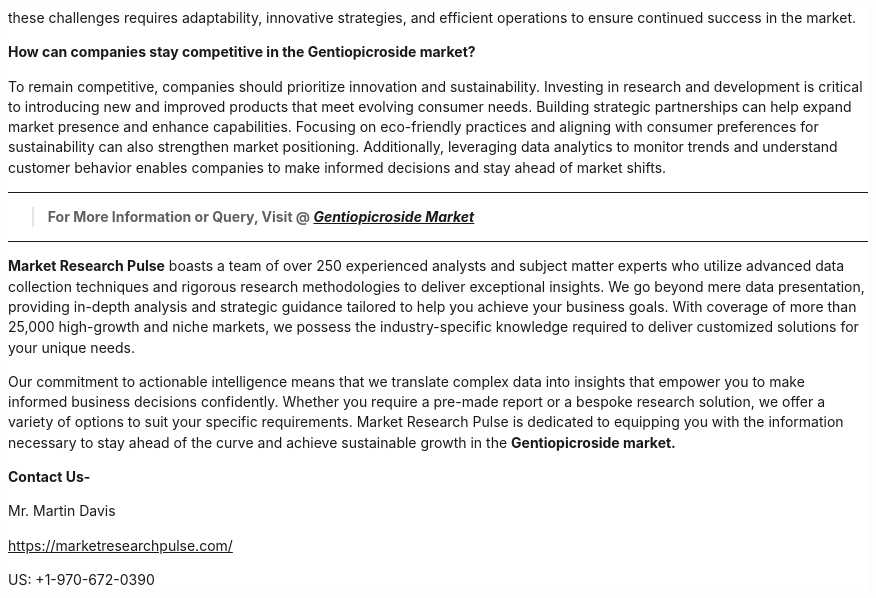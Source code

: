 these challenges requires adaptability, innovative strategies, and efficient operations to ensure continued success in the market.</p><p><strong>How can companies stay competitive in the Gentiopicroside market?</strong></p><p>To remain competitive, companies should prioritize innovation and sustainability. Investing in research and development is critical to introducing new and improved products that meet evolving consumer needs. Building strategic partnerships can help expand market presence and enhance capabilities. Focusing on eco-friendly practices and aligning with consumer preferences for sustainability can also strengthen market positioning. Additionally, leveraging data analytics to monitor trends and understand customer behavior enables companies to make informed decisions and stay ahead of market shifts.</p><hr /><blockquote><p><strong>For More Information or Query, Visit @&nbsp;<em><a href="https://marketresearchpulse.com/report/136636/gentiopicroside-market?utm_source=Linkedin&utm_medium=0116">Gentiopicroside Market</a></em></strong></p></blockquote><hr /><p><strong>Market Research Pulse</strong> boasts a team of over 250 experienced analysts and subject matter experts who utilize advanced data collection techniques and rigorous research methodologies to deliver exceptional insights. We go beyond mere data presentation, providing in-depth analysis and strategic guidance tailored to help you achieve your business goals. With coverage of more than 25,000 high-growth and niche markets, we possess the industry-specific knowledge required to deliver customized solutions for your unique needs.</p><p>Our commitment to actionable intelligence means that we translate complex data into insights that empower you to make informed business decisions confidently. Whether you require a pre-made report or a bespoke research solution, we offer a variety of options to suit your specific requirements. Market Research Pulse is dedicated to equipping you with the information necessary to stay ahead of the curve and achieve sustainable growth in the <strong>Gentiopicroside market.</strong></p><p><strong>Contact Us-</strong></p><p>Mr. Martin Davis</p><p>https://marketresearchpulse.com/</p><p>US: +1-970-672-0390</p>
